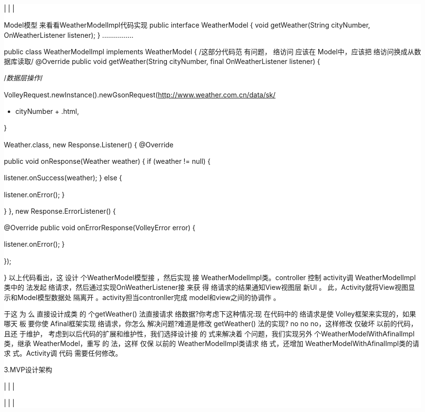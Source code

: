 |  |
| 

Model模型 来看看WeatherModelImpl代码实现 public interface WeatherModel { void getWeather(String cityNumber, OnWeatherListener listener); } ................

public class WeatherModelImpl implements WeatherModel { /这部分代码范 有问题， 络访问 应该在 Model中，应该把 络访问换成从数据库读取/ @Override public void getWeather(String cityNumber, final OnWeatherListener listener) {

/*数据层操作*/

 VolleyRequest.newInstance().newGsonRequest(http://www.weather.com.cn/data/sk/
 + cityNumber + .html, 

}

Weather.class, new Response.Listener<weather>() {
    @Override 

 public void onResponse(Weather weather) {
        if (weather != null) { 

 listener.onSuccess(weather);
        } else { 

 listener.onError();
        } 

 }
}, new Response.ErrorListener() { 

 @Override
    public void onErrorResponse(VolleyError error) { 

 listener.onError();
    } 

});

} 以上代码看出，这 设计 个WeatherModel模型接 ，然后实现 接 WeatherModelImpl类。controller 控制 activity调 WeatherModelImpl类中的 法发起 络请求，然后通过实现OnWeatherListener接 来获 得 络请求的结果通知View视图层 新UI 。 此，Activity就将View视图显示和Model模型数据处 隔离开 。activity担当contronller完成 model和view之间的协调作 。

于这 为 么 直接设计成类 的 个getWeather() 法直接请求 络数据?你考虑下这种情况:现 在代码中的 络请求是使 Volley框架来实现的，如果哪天 板 要你使 Afinal框架实现 络请求，你怎么 解决问题?难道是修改 getWeather() 法的实现? no no no，这样修改 仅破坏 以前的代码， 且还 于维护， 考虑到以后代码的扩展和维护性，我们选择设计接 的 式来解决着 个问题，我们实现另外 个WeatherModelWithAfinalImpl类，继承 WeatherModel，重写 的 法，这样 仅保 以前的 WeatherModelImpl类请求 络 式，还增加 WeatherModelWithAfinalImpl类的请求 式。Activity调 代码 需要任何修改。

3.MVP设计架构

 |
|  |

|  |
| 
